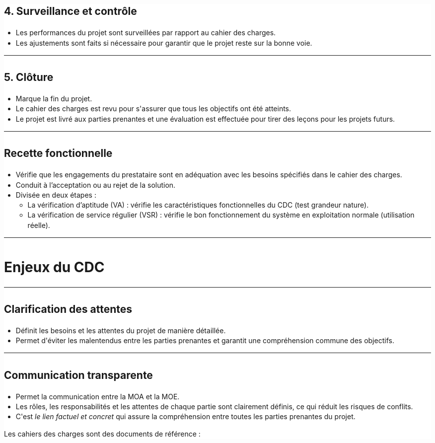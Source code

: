 
## 4. Surveillance et contrôle

- Les performances du projet sont surveillées par rapport au cahier des charges. 
- Les ajustements sont faits si nécessaire pour garantir que le projet reste sur la bonne voie.

---

## 5. Clôture

- Marque la fin du projet. 
- Le cahier des charges est revu pour s'assurer que tous les objectifs ont été atteints. 
- Le projet est livré aux parties prenantes et une évaluation est effectuée pour tirer des leçons pour les projets futurs.

---

## Recette fonctionnelle

- Vérifie que les engagements du prestataire sont en adéquation avec les besoins spécifiés dans le cahier des charges.
- Conduit à l’acceptation ou au rejet de la solution.
- Divisée en deux étapes :
  - La vérification d’aptitude (VA) : vérifie les caractéristiques fonctionnelles du CDC (test grandeur nature).
  - La vérification de service régulier (VSR) : vérifie le bon fonctionnement du système en exploitation normale (utilisation réelle).

---

# Enjeux du CDC

---

## Clarification des attentes

- Définit les besoins et les attentes du projet de manière détaillée. 
- Permet d'éviter les malentendus entre les parties prenantes et garantit une compréhension commune des objectifs.

---

## Communication transparente

- Permet la communication entre la MOA et la MOE.
- Les rôles, les responsabilités et les attentes de chaque partie sont clairement définis, ce qui réduit les risques de conflits.
- C'est *le lien factuel et concret* qui assure la compréhension entre toutes les parties prenantes du projet.

Les cahiers des charges sont des documents de référence :
